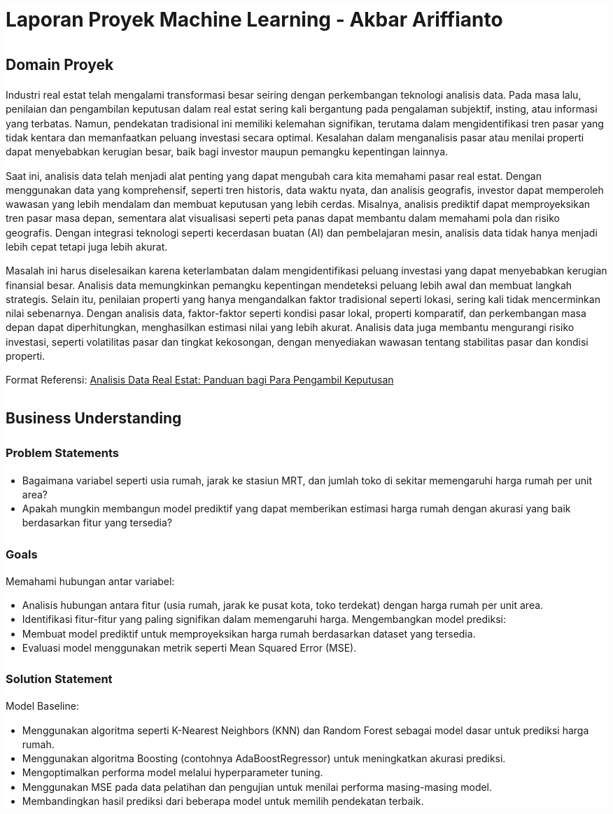 # Laporan Proyek Machine Learning - Akbar Ariffianto
## Domain Proyek

Industri real estat telah mengalami transformasi besar seiring dengan perkembangan teknologi analisis data. Pada masa lalu, penilaian dan pengambilan keputusan dalam real estat sering kali bergantung pada pengalaman subjektif, insting, atau informasi yang terbatas. Namun, pendekatan tradisional ini memiliki kelemahan signifikan, terutama dalam mengidentifikasi tren pasar yang tidak kentara dan memanfaatkan peluang investasi secara optimal. Kesalahan dalam menganalisis pasar atau menilai properti dapat menyebabkan kerugian besar, baik bagi investor maupun pemangku kepentingan lainnya.

Saat ini, analisis data telah menjadi alat penting yang dapat mengubah cara kita memahami pasar real estat. Dengan menggunakan data yang komprehensif, seperti tren historis, data waktu nyata, dan analisis geografis, investor dapat memperoleh wawasan yang lebih mendalam dan membuat keputusan yang lebih cerdas. Misalnya, analisis prediktif dapat memproyeksikan tren pasar masa depan, sementara alat visualisasi seperti peta panas dapat membantu dalam memahami pola dan risiko geografis. Dengan integrasi teknologi seperti kecerdasan buatan (AI) dan pembelajaran mesin, analisis data tidak hanya menjadi lebih cepat tetapi juga lebih akurat.

Masalah ini harus diselesaikan karena keterlambatan dalam mengidentifikasi peluang investasi yang dapat menyebabkan kerugian finansial besar. Analisis data memungkinkan pemangku kepentingan mendeteksi peluang lebih awal dan membuat langkah strategis. Selain itu, penilaian properti yang hanya mengandalkan faktor tradisional seperti lokasi, sering kali tidak mencerminkan nilai sebenarnya. Dengan analisis data, faktor-faktor seperti kondisi pasar lokal, properti komparatif, dan perkembangan masa depan dapat diperhitungkan, menghasilkan estimasi nilai yang lebih akurat. Analisis data juga membantu mengurangi risiko investasi, seperti volatilitas pasar dan tingkat kekosongan, dengan menyediakan wawasan tentang stabilitas pasar dan kondisi properti.
  
  Format Referensi: [Analisis Data Real Estat: Panduan bagi Para Pengambil Keputusan](https://predikdata.com/servicio/real-estate-data-and-analytics/)

## Business Understanding
### Problem Statements
- Bagaimana variabel seperti usia rumah, jarak ke stasiun MRT, dan jumlah toko di sekitar memengaruhi harga rumah per unit area?
- Apakah mungkin membangun model prediktif yang dapat memberikan estimasi harga rumah dengan akurasi yang baik berdasarkan fitur yang tersedia?

### Goals
Memahami hubungan antar variabel:
- Analisis hubungan antara fitur (usia rumah, jarak ke pusat kota, toko terdekat) dengan harga rumah per unit area.
- Identifikasi fitur-fitur yang paling signifikan dalam memengaruhi harga.
Mengembangkan model prediksi:
- Membuat model prediktif untuk memproyeksikan harga rumah berdasarkan dataset yang tersedia.
- Evaluasi model menggunakan metrik seperti Mean Squared Error (MSE).

### Solution Statement
Model Baseline:
- Menggunakan algoritma seperti K-Nearest Neighbors (KNN) dan Random Forest sebagai model dasar untuk prediksi harga rumah.
- Menggunakan algoritma Boosting (contohnya AdaBoostRegressor) untuk meningkatkan akurasi prediksi.
- Mengoptimalkan performa model melalui hyperparameter tuning.
- Menggunakan MSE pada data pelatihan dan pengujian untuk menilai performa masing-masing model.
- Membandingkan hasil prediksi dari beberapa model untuk memilih pendekatan terbaik.
